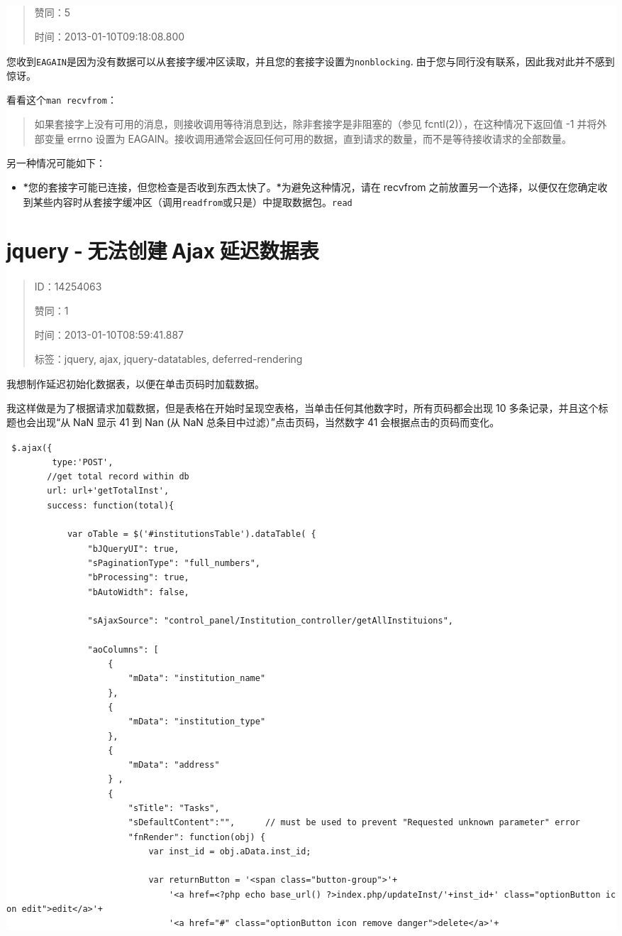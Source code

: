 > 赞同：5
> 
> 时间：2013-01-10T09:18:08.800

您收到`EAGAIN`是因为没有数据可以从套接字缓冲区读取，并且您的套接字设置为`nonblocking`. 由于您与同行没有联系，因此我对此并不感到惊讶。

看看这个`man recvfrom`：

> 如果套接字上没有可用的消息，则接收调用等待消息到达，除非套接字是非阻塞的（参见 fcntl(2)），在这种情况下返回值 -1 并将外部变量 errno 设置为 EAGAIN。接收调用通常会返回任何可用的数据，直到请求的数量，而不是等待接收请求的全部数量。

另一种情况可能如下：

*   *您的套接字可能已连接，但您检查是否收到东西太快了。*为避免这种情况，请在 recvfrom 之前放置另一个选择，以便仅在您确定收到某些内容时从套接字缓冲区（调用`readfrom`或只是）中提取数据包。`read`

# jquery - 无法创建 Ajax 延迟数据表

> ID：14254063
> 
> 赞同：1
> 
> 时间：2013-01-10T08:59:41.887
> 
> 标签：jquery, ajax, jquery-datatables, deferred-rendering

我想制作延迟初始化数据表，以便在单击页码时加载数据。

我这样做是为了根据请求加载数据，但是表格在开始时呈现空表格，当单击任何其他数字时，所有页码都会出现 10 多条记录，并且这个标题也会出现“从 NaN 显示 41 到 Nan (从 NaN 总条目中过滤）”点击页码，当然数字 41 会根据点击的页码而变化。

```
 $.ajax({
         type:'POST',
        //get total record within db
        url: url+'getTotalInst',
        success: function(total){

            var oTable = $('#institutionsTable').dataTable( {
                "bJQueryUI": true,
                "sPaginationType": "full_numbers",
                "bProcessing": true,
                "bAutoWidth": false,

                "sAjaxSource": "control_panel/Institution_controller/getAllInstituions",

                "aoColumns": [
                    {
                        "mData": "institution_name"
                    },
                    {
                        "mData": "institution_type"
                    },
                    {
                        "mData": "address"
                    } ,
                    { 
                        "sTitle": "Tasks",
                        "sDefaultContent":"",      // must be used to prevent "Requested unknown parameter" error                          
                        "fnRender": function(obj) {
                            var inst_id = obj.aData.inst_id;

                            var returnButton = '<span class="button-group">'+
                                '<a href=<?php echo base_url() ?>index.php/updateInst/'+inst_id+' class="optionButton icon edit">edit</a>'+
                                '<a href="#" class="optionButton icon remove danger">delete</a>'+
```